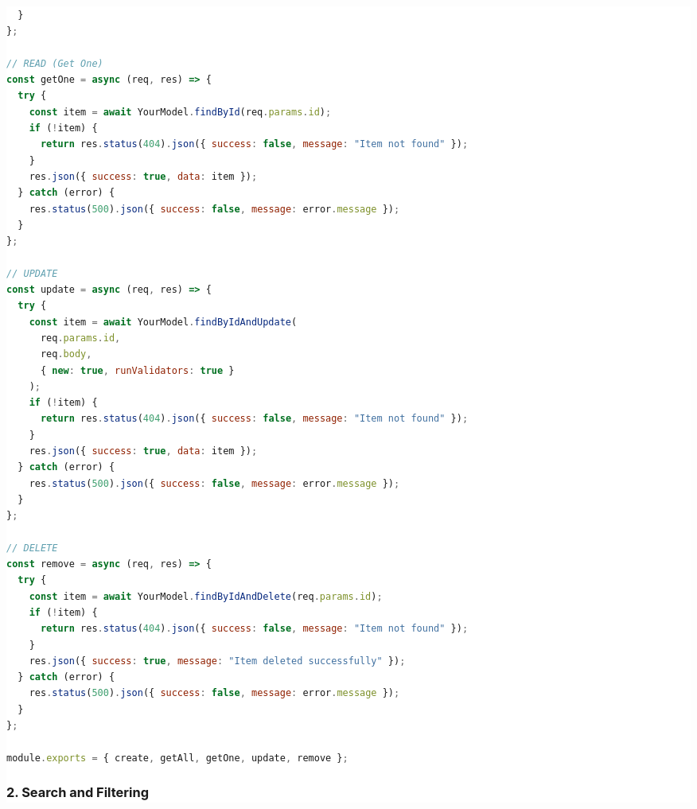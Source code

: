 ```javascript
  }
};

// READ (Get One)
const getOne = async (req, res) => {
  try {
    const item = await YourModel.findById(req.params.id);
    if (!item) {
      return res.status(404).json({ success: false, message: "Item not found" });
    }
    res.json({ success: true, data: item });
  } catch (error) {
    res.status(500).json({ success: false, message: error.message });
  }
};

// UPDATE
const update = async (req, res) => {
  try {
    const item = await YourModel.findByIdAndUpdate(
      req.params.id,
      req.body,
      { new: true, runValidators: true }
    );
    if (!item) {
      return res.status(404).json({ success: false, message: "Item not found" });
    }
    res.json({ success: true, data: item });
  } catch (error) {
    res.status(500).json({ success: false, message: error.message });
  }
};

// DELETE
const remove = async (req, res) => {
  try {
    const item = await YourModel.findByIdAndDelete(req.params.id);
    if (!item) {
      return res.status(404).json({ success: false, message: "Item not found" });
    }
    res.json({ success: true, message: "Item deleted successfully" });
  } catch (error) {
    res.status(500).json({ success: false, message: error.message });
  }
};

module.exports = { create, getAll, getOne, update, remove };
```

### 2. Search and Filtering
